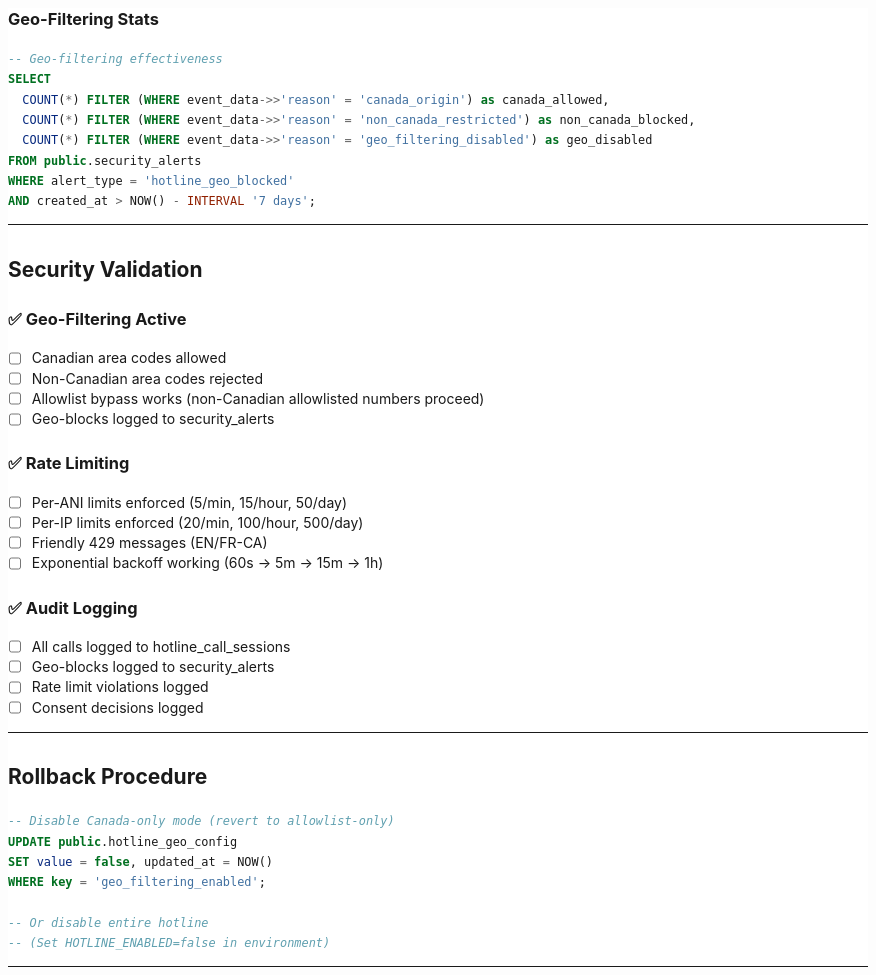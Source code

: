### Geo-Filtering Stats

```sql
-- Geo-filtering effectiveness
SELECT 
  COUNT(*) FILTER (WHERE event_data->>'reason' = 'canada_origin') as canada_allowed,
  COUNT(*) FILTER (WHERE event_data->>'reason' = 'non_canada_restricted') as non_canada_blocked,
  COUNT(*) FILTER (WHERE event_data->>'reason' = 'geo_filtering_disabled') as geo_disabled
FROM public.security_alerts
WHERE alert_type = 'hotline_geo_blocked'
AND created_at > NOW() - INTERVAL '7 days';
```

---

## Security Validation

### ✅ Geo-Filtering Active
- [ ] Canadian area codes allowed
- [ ] Non-Canadian area codes rejected
- [ ] Allowlist bypass works (non-Canadian allowlisted numbers proceed)
- [ ] Geo-blocks logged to security_alerts

### ✅ Rate Limiting
- [ ] Per-ANI limits enforced (5/min, 15/hour, 50/day)
- [ ] Per-IP limits enforced (20/min, 100/hour, 500/day)
- [ ] Friendly 429 messages (EN/FR-CA)
- [ ] Exponential backoff working (60s → 5m → 15m → 1h)

### ✅ Audit Logging
- [ ] All calls logged to hotline_call_sessions
- [ ] Geo-blocks logged to security_alerts
- [ ] Rate limit violations logged
- [ ] Consent decisions logged

---

## Rollback Procedure

```sql
-- Disable Canada-only mode (revert to allowlist-only)
UPDATE public.hotline_geo_config 
SET value = false, updated_at = NOW() 
WHERE key = 'geo_filtering_enabled';

-- Or disable entire hotline
-- (Set HOTLINE_ENABLED=false in environment)
```

---
